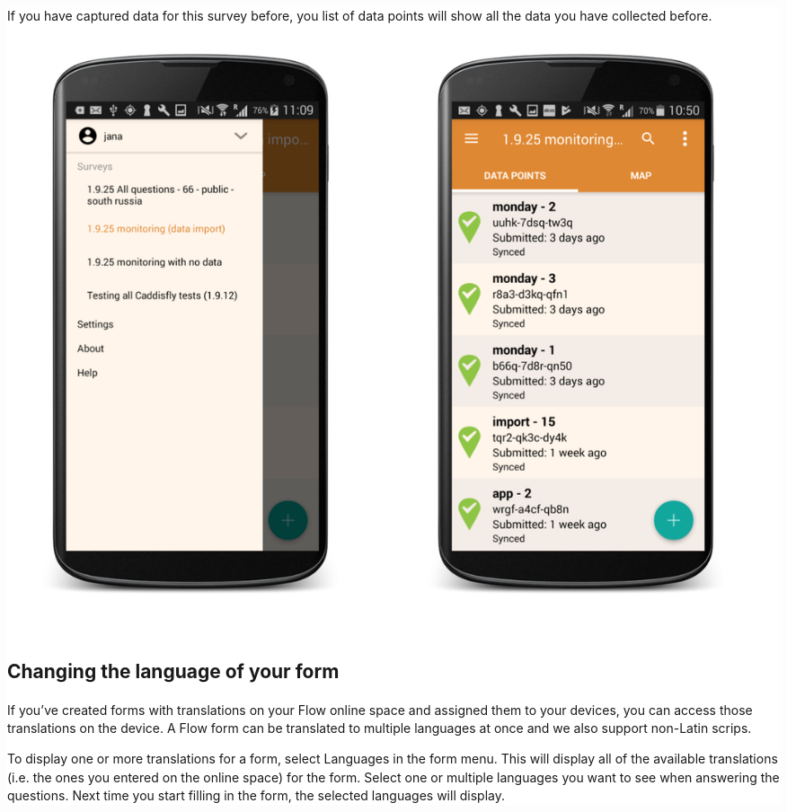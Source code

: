 
If you have captured data for this survey before, you list of data points will show all the data you have collected before. 

![Select a survey to capture data](media/app_data_points.png)

## Changing the language of your form
If you’ve created forms with translations on your Flow online space and assigned them to your devices, you can access those translations on the device. A Flow form can be translated to multiple languages at once and we also support non-Latin scrips. 

To display one or more translations for a form, select Languages in the form menu. This will display all of the available translations (i.e. the ones you entered on the online space) for the form. Select one or multiple languages you want to see when answering the questions. Next time you start filling in the form, the selected languages will display. 
